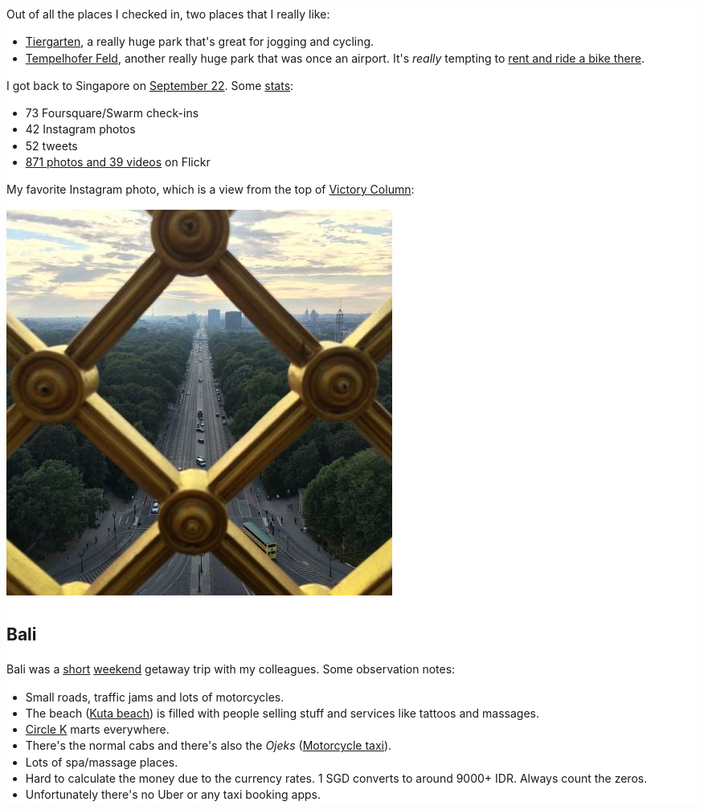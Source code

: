 Out of all the places I checked in, two places that I really like:

- [Tiergarten](http://en.wikipedia.org/wiki/Tiergarten_%28Berlin%29), a really huge park that's great for jogging and cycling.
- [Tempelhofer Feld](http://en.wikipedia.org/wiki/Berlin_Tempelhof_Airport), another really huge park that was once an airport. It's *really* tempting to [rent and ride a bike there](http://instagram.com/p/tLWIPcS91A).

I got back to Singapore on [September 22](https://twitter.com/cheeaun/status/513767084426559489). Some [stats](https://twitter.com/cheeaun/status/516132124710010880):

- 73 Foursquare/Swarm check-ins
- 42 Instagram photos
- 52 tweets
- [871 photos and 39 videos](https://www.flickr.com/photos/cheeaun/sets/72157647681056838/) on Flickr

My favorite Instagram photo, which is a view from the top of [Victory Column](http://en.wikipedia.org/wiki/Berlin_Victory_Column):

[![View from top of Victory Column](/blog/images/photos/scenery/victory-column-berlin-germany.jpg)](http://instagram.com/p/tItd4oy92w/)

Bali
---

Bali was a [short](https://twitter.com/cheeaun/status/520479284712853504) [weekend](https://twitter.com/cheeaun/status/521414690488864769) getaway trip with my colleagues. Some observation notes:

- Small roads, traffic jams and lots of motorcycles.
- The beach ([Kuta beach](http://www.bali-indonesia.com/kuta-beach/)) is filled with people selling stuff and services like tattoos and massages.
- [Circle K](http://www.circlek.com/) marts everywhere.
- There's the normal cabs and there's also the *Ojeks* ([Motorcycle taxi](http://en.wikipedia.org/wiki/Motorcycle_taxi)).
- Lots of spa/massage places.
- Hard to calculate the money due to the currency rates. 1 SGD converts to around 9000+ IDR. Always count the zeros.
- Unfortunately there's no Uber or any taxi booking apps.
